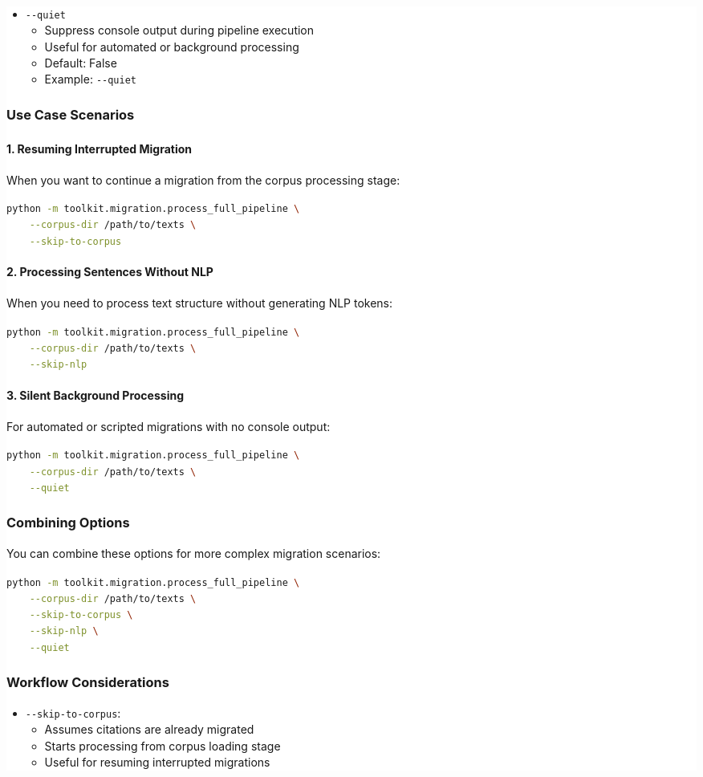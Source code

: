 - `--quiet`
  - Suppress console output during pipeline execution
  - Useful for automated or background processing
  - Default: False
  - Example: `--quiet`

### Use Case Scenarios

#### 1. Resuming Interrupted Migration

When you want to continue a migration from the corpus processing stage:

```bash
python -m toolkit.migration.process_full_pipeline \
    --corpus-dir /path/to/texts \
    --skip-to-corpus
```

#### 2. Processing Sentences Without NLP

When you need to process text structure without generating NLP tokens:

```bash
python -m toolkit.migration.process_full_pipeline \
    --corpus-dir /path/to/texts \
    --skip-nlp
```

#### 3. Silent Background Processing

For automated or scripted migrations with no console output:

```bash
python -m toolkit.migration.process_full_pipeline \
    --corpus-dir /path/to/texts \
    --quiet
```

### Combining Options

You can combine these options for more complex migration scenarios:

```bash
python -m toolkit.migration.process_full_pipeline \
    --corpus-dir /path/to/texts \
    --skip-to-corpus \
    --skip-nlp \
    --quiet
```

### Workflow Considerations

- `--skip-to-corpus`: 
  - Assumes citations are already migrated
  - Starts processing from corpus loading stage
  - Useful for resuming interrupted migrations
